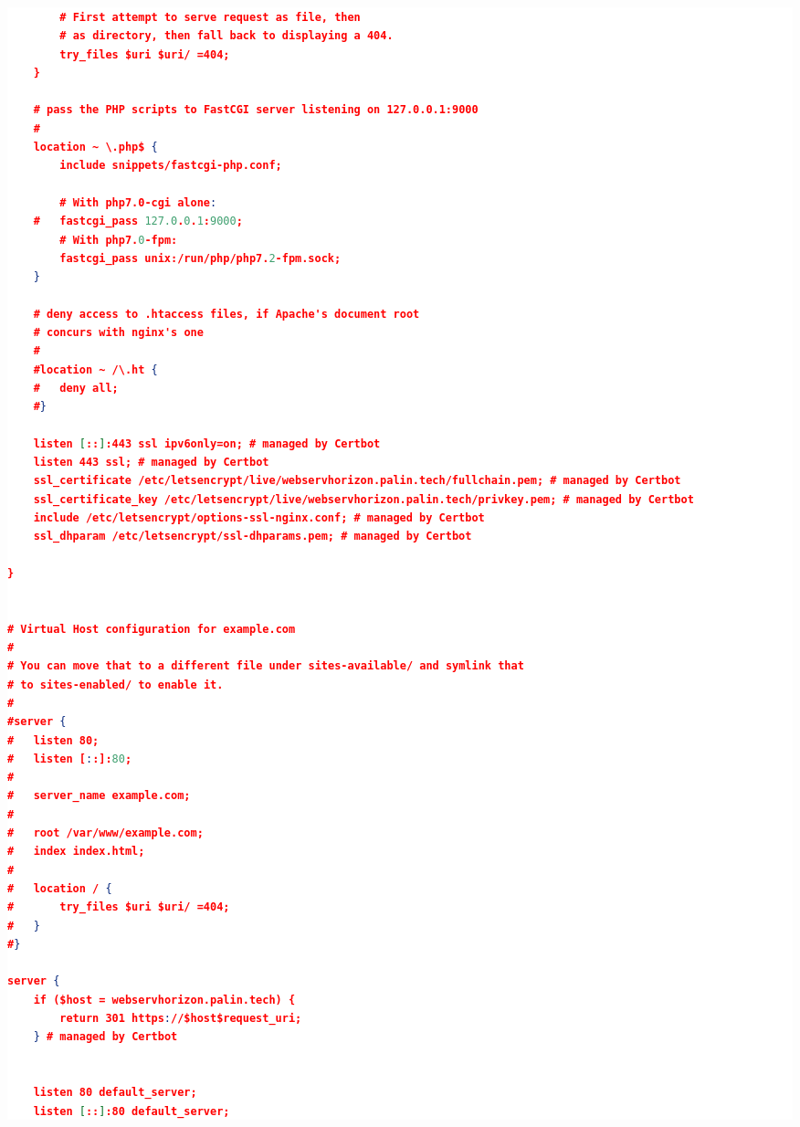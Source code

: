 ```json
		# First attempt to serve request as file, then
		# as directory, then fall back to displaying a 404.
		try_files $uri $uri/ =404;
	}

	# pass the PHP scripts to FastCGI server listening on 127.0.0.1:9000
	#
	location ~ \.php$ {
		include snippets/fastcgi-php.conf;
	
		# With php7.0-cgi alone:
	#	fastcgi_pass 127.0.0.1:9000;
		# With php7.0-fpm:
		fastcgi_pass unix:/run/php/php7.2-fpm.sock;
	}

	# deny access to .htaccess files, if Apache's document root
	# concurs with nginx's one
	#
	#location ~ /\.ht {
	#	deny all;
	#}

    listen [::]:443 ssl ipv6only=on; # managed by Certbot
    listen 443 ssl; # managed by Certbot
    ssl_certificate /etc/letsencrypt/live/webservhorizon.palin.tech/fullchain.pem; # managed by Certbot
    ssl_certificate_key /etc/letsencrypt/live/webservhorizon.palin.tech/privkey.pem; # managed by Certbot
    include /etc/letsencrypt/options-ssl-nginx.conf; # managed by Certbot
    ssl_dhparam /etc/letsencrypt/ssl-dhparams.pem; # managed by Certbot

}


# Virtual Host configuration for example.com
#
# You can move that to a different file under sites-available/ and symlink that
# to sites-enabled/ to enable it.
#
#server {
#	listen 80;
#	listen [::]:80;
#
#	server_name example.com;
#
#	root /var/www/example.com;
#	index index.html;
#
#	location / {
#		try_files $uri $uri/ =404;
#	}
#}

server {
    if ($host = webservhorizon.palin.tech) {
        return 301 https://$host$request_uri;
    } # managed by Certbot


	listen 80 default_server;
	listen [::]:80 default_server;

```
